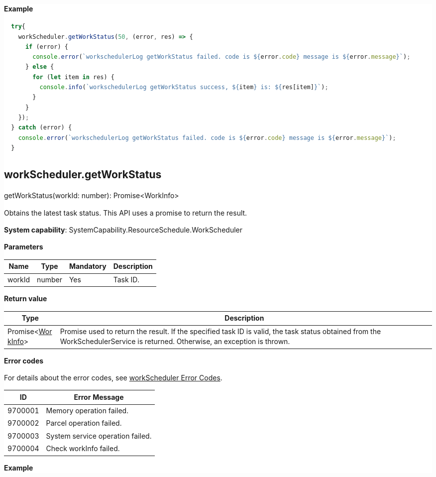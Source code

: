 **Example**

```js
  try{
    workScheduler.getWorkStatus(50, (error, res) => {
      if (error) {
        console.error(`workschedulerLog getWorkStatus failed. code is ${error.code} message is ${error.message}`);
      } else {
        for (let item in res) {
          console.info(`workschedulerLog getWorkStatus success, ${item} is: ${res[item]}`);
        }
      }
    });
  } catch (error) {
    console.error(`workschedulerLog getWorkStatus failed. code is ${error.code} message is ${error.message}`);
  }
```

## workScheduler.getWorkStatus
getWorkStatus(workId: number): Promise\<WorkInfo>

Obtains the latest task status. This API uses a promise to return the result.

**System capability**: SystemCapability.ResourceSchedule.WorkScheduler

**Parameters**

| Name   | Type    | Mandatory  | Description      |
| ------ | ------ | ---- | -------- |
| workId | number | Yes   | Task ID.|

**Return value**

| Type                             | Description                                      |
| ------------------------------- | ---------------------------------------- |
| Promise\<[WorkInfo](#workinfo)> | Promise used to return the result. If the specified task ID is valid, the task status obtained from the WorkSchedulerService is returned. Otherwise, an exception is thrown.|

**Error codes**

For details about the error codes, see [workScheduler Error Codes](../errorcodes/errorcode-workScheduler.md).

| ID | Error Message            |
| ---- | --------------------- |
| 9700001 | Memory operation failed. |
| 9700002 | Parcel operation failed. |
| 9700003 | System service operation failed. |
| 9700004 | Check workInfo failed. |

**Example**
